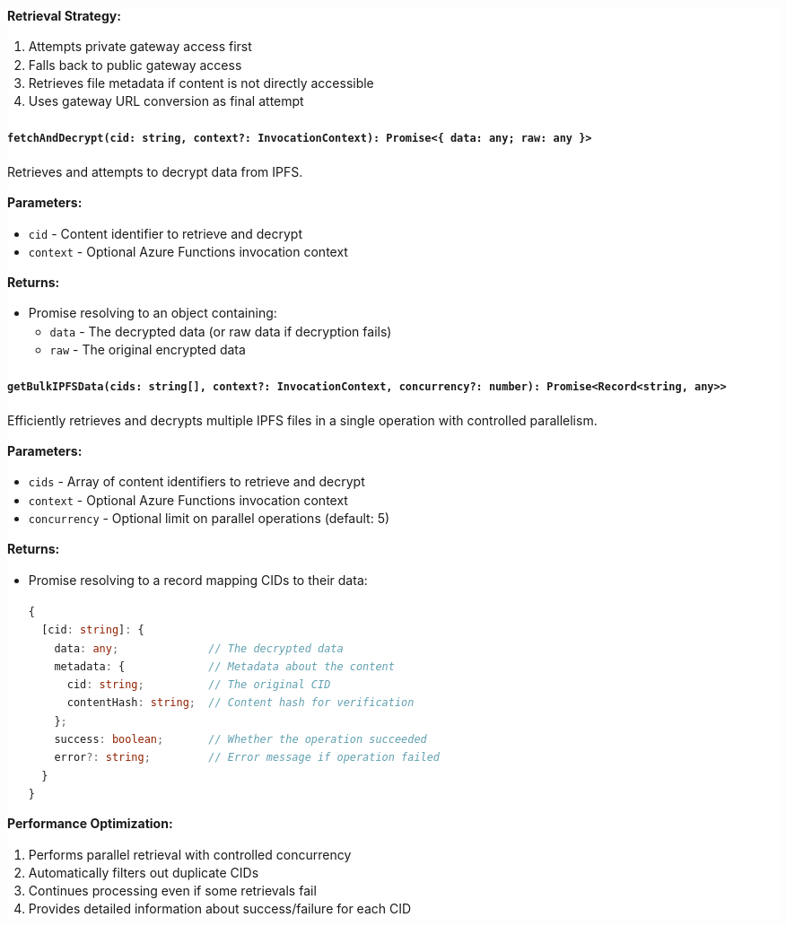 **Retrieval Strategy:**

1. Attempts private gateway access first
2. Falls back to public gateway access
3. Retrieves file metadata if content is not directly accessible
4. Uses gateway URL conversion as final attempt

#### `fetchAndDecrypt(cid: string, context?: InvocationContext): Promise<{ data: any; raw: any }>`

Retrieves and attempts to decrypt data from IPFS.

**Parameters:**

- `cid` - Content identifier to retrieve and decrypt
- `context` - Optional Azure Functions invocation context

**Returns:**

- Promise resolving to an object containing:
  - `data` - The decrypted data (or raw data if decryption fails)
  - `raw` - The original encrypted data

#### `getBulkIPFSData(cids: string[], context?: InvocationContext, concurrency?: number): Promise<Record<string, any>>`

Efficiently retrieves and decrypts multiple IPFS files in a single operation with controlled parallelism.

**Parameters:**

- `cids` - Array of content identifiers to retrieve and decrypt
- `context` - Optional Azure Functions invocation context
- `concurrency` - Optional limit on parallel operations (default: 5)

**Returns:**

- Promise resolving to a record mapping CIDs to their data:
  ```typescript
  {
    [cid: string]: {
      data: any;              // The decrypted data
      metadata: {             // Metadata about the content
        cid: string;          // The original CID
        contentHash: string;  // Content hash for verification
      };
      success: boolean;       // Whether the operation succeeded
      error?: string;         // Error message if operation failed
    }
  }
  ```

**Performance Optimization:**

1. Performs parallel retrieval with controlled concurrency
2. Automatically filters out duplicate CIDs
3. Continues processing even if some retrievals fail
4. Provides detailed information about success/failure for each CID
